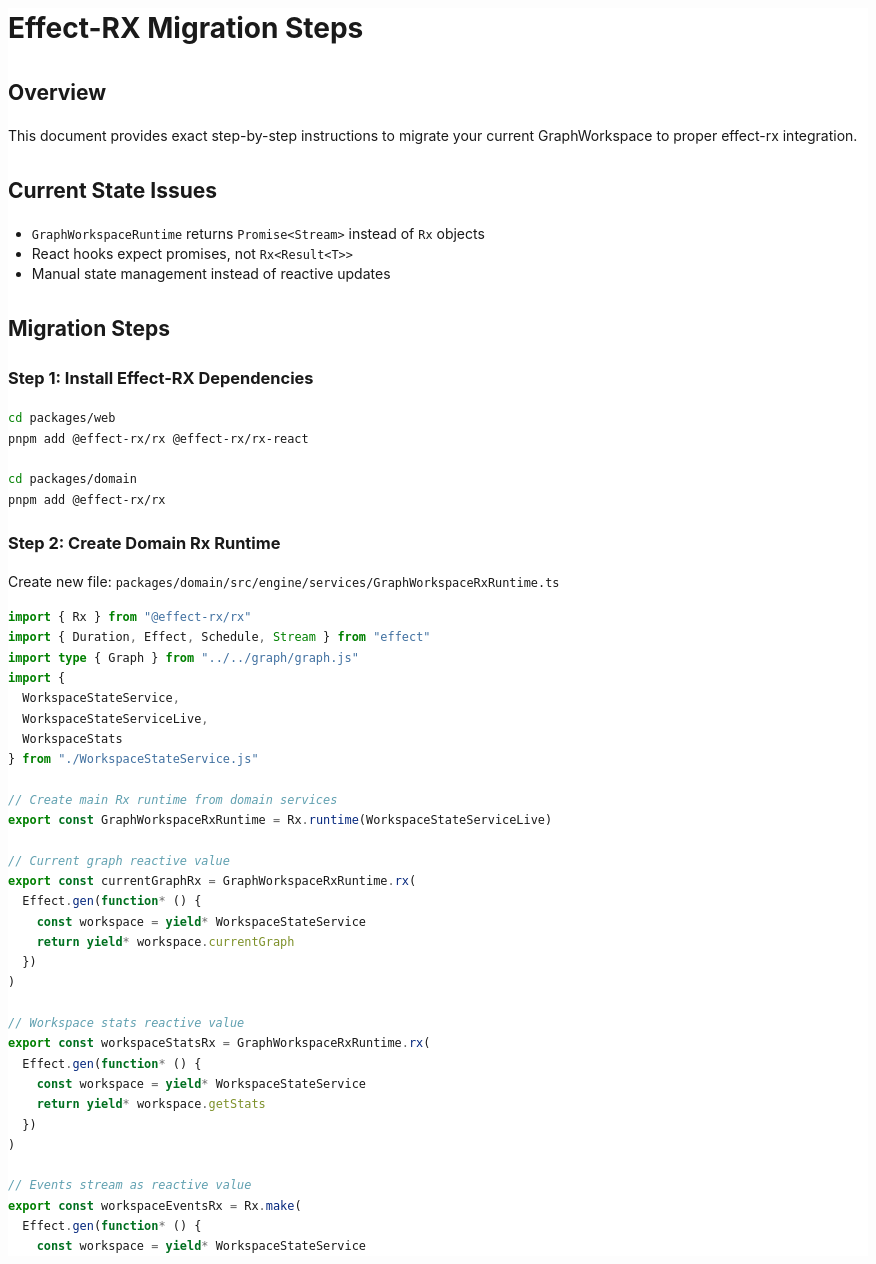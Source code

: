# Effect-RX Migration Steps

## Overview

This document provides exact step-by-step instructions to migrate your current GraphWorkspace to proper effect-rx integration.

## Current State Issues

- `GraphWorkspaceRuntime` returns `Promise<Stream>` instead of `Rx` objects
- React hooks expect promises, not `Rx<Result<T>>`
- Manual state management instead of reactive updates

## Migration Steps

### Step 1: Install Effect-RX Dependencies

```bash
cd packages/web
pnpm add @effect-rx/rx @effect-rx/rx-react

cd packages/domain
pnpm add @effect-rx/rx
```

### Step 2: Create Domain Rx Runtime

Create new file: `packages/domain/src/engine/services/GraphWorkspaceRxRuntime.ts`

```typescript
import { Rx } from "@effect-rx/rx"
import { Duration, Effect, Schedule, Stream } from "effect"
import type { Graph } from "../../graph/graph.js"
import {
  WorkspaceStateService,
  WorkspaceStateServiceLive,
  WorkspaceStats
} from "./WorkspaceStateService.js"

// Create main Rx runtime from domain services
export const GraphWorkspaceRxRuntime = Rx.runtime(WorkspaceStateServiceLive)

// Current graph reactive value
export const currentGraphRx = GraphWorkspaceRxRuntime.rx(
  Effect.gen(function* () {
    const workspace = yield* WorkspaceStateService
    return yield* workspace.currentGraph
  })
)

// Workspace stats reactive value
export const workspaceStatsRx = GraphWorkspaceRxRuntime.rx(
  Effect.gen(function* () {
    const workspace = yield* WorkspaceStateService
    return yield* workspace.getStats
  })
)

// Events stream as reactive value
export const workspaceEventsRx = Rx.make(
  Effect.gen(function* () {
    const workspace = yield* WorkspaceStateService
```